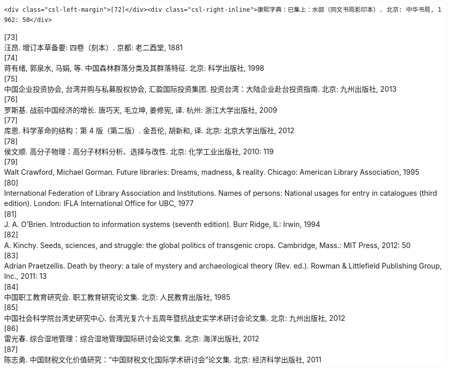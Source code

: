     <div class="csl-left-margin">[72]</div><div class="csl-right-inline">康熙字典：巳集上：水部（同文书局影印本）. 北京: 中华书局, 1962: 50</div>
  </div>
  <div class="csl-entry">
    <div class="csl-left-margin">[73]</div><div class="csl-right-inline">汪昂. 增订本草备要: 四卷（刻本）. 京都: 老二酉堂, 1881</div>
  </div>
  <div class="csl-entry">
    <div class="csl-left-margin">[74]</div><div class="csl-right-inline">蒋有绪, 郭泉水, 马娟, 等. 中国森林群落分类及其群落特征. 北京: 科学出版社, 1998</div>
  </div>
  <div class="csl-entry">
    <div class="csl-left-margin">[75]</div><div class="csl-right-inline">中国企业投资协会, 台湾并购与私募股权协会, 汇盈国际投资集团. 投资台湾：大陆企业赴台投资指南. 北京: 九州出版社, 2013</div>
  </div>
  <div class="csl-entry">
    <div class="csl-left-margin">[76]</div><div class="csl-right-inline">罗斯基. 战前中国经济的增长. 唐巧天, 毛立坤, 姜修宪, 译. 杭州: 浙江大学出版社, 2009</div>
  </div>
  <div class="csl-entry">
    <div class="csl-left-margin">[77]</div><div class="csl-right-inline">库恩. 科学革命的结构：第 4 版（第二版）. 金吾伦, 胡新和, 译. 北京: 北京大学出版社, 2012</div>
  </div>
  <div class="csl-entry">
    <div class="csl-left-margin">[78]</div><div class="csl-right-inline">侯文顺. 高分子物理：高分子材料分析、选择与改性. 北京: 化学工业出版社, 2010: 119</div>
  </div>
  <div class="csl-entry">
    <div class="csl-left-margin">[79]</div><div class="csl-right-inline">Walt Crawford, Michael Gorman. Future libraries: Dreams, madness, &#38; reality. Chicago: American Library Association, 1995</div>
  </div>
  <div class="csl-entry">
    <div class="csl-left-margin">[80]</div><div class="csl-right-inline">International Federation of Library Association and Institutions. Names of persons: National usages for entry in catalogues (third edition). London: IFLA International Office for UBC, 1977</div>
  </div>
  <div class="csl-entry">
    <div class="csl-left-margin">[81]</div><div class="csl-right-inline">J. A. O’Brien. Introduction to information systems (seventh edition). Burr Ridge, IL: Irwin, 1994</div>
  </div>
  <div class="csl-entry">
    <div class="csl-left-margin">[82]</div><div class="csl-right-inline">A. Kinchy. Seeds, sciences, and struggle: the global politics of transgenic crops. Cambridge, Mass.: MIT Press, 2012: 50</div>
  </div>
  <div class="csl-entry">
    <div class="csl-left-margin">[83]</div><div class="csl-right-inline">Adrian Praetzellis. Death by theory: a tale of mystery and archaeological theory (Rev. ed.). Rowman &#38; Littlefield Publishing Group, Inc., 2011: 13</div>
  </div>
  <div class="csl-entry">
    <div class="csl-left-margin">[84]</div><div class="csl-right-inline">中国职工教育研究会. 职工教育研究论文集. 北京: 人民教育出版社, 1985</div>
  </div>
  <div class="csl-entry">
    <div class="csl-left-margin">[85]</div><div class="csl-right-inline">中国社会科学院台湾史研究中心. 台湾光复六十五周年暨抗战史实学术研讨会论文集. 北京: 九州出版社, 2012</div>
  </div>
  <div class="csl-entry">
    <div class="csl-left-margin">[86]</div><div class="csl-right-inline">雷光春. 综合湿地管理：综合湿地管理国际研讨会论文集. 北京: 海洋出版社, 2012</div>
  </div>
  <div class="csl-entry">
    <div class="csl-left-margin">[87]</div><div class="csl-right-inline">陈志勇. 中国财税文化价值研究：“中国财税文化国际学术研讨会”论文集. 北京: 经济科学出版社, 2011</div>